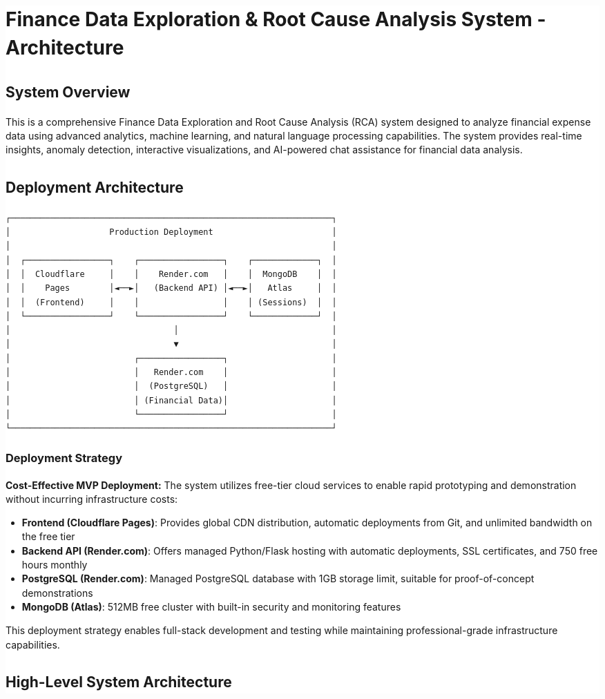 # Finance Data Exploration & Root Cause Analysis System - Architecture

## System Overview

This is a comprehensive Finance Data Exploration and Root Cause Analysis (RCA) system designed to analyze financial expense data using advanced analytics, machine learning, and natural language processing capabilities. The system provides real-time insights, anomaly detection, interactive visualizations, and AI-powered chat assistance for financial data analysis.

## Deployment Architecture

```
┌─────────────────────────────────────────────────────────────────┐
│                    Production Deployment                        │
│                                                                 │
│  ┌─────────────────┐    ┌─────────────────┐    ┌─────────────┐  │
│  │  Cloudflare     │    │    Render.com   │    │  MongoDB    │  │
│  │    Pages        │◄──►│   (Backend API) │◄──►│   Atlas     │  │
│  │  (Frontend)     │    │                 │    │ (Sessions)  │  │
│  └─────────────────┘    └─────────────────┘    └─────────────┘  │
│                                 │                               │
│                                 ▼                               │
│                         ┌─────────────────┐                     │
│                         │   Render.com    │                     │
│                         │  (PostgreSQL)   │                     │
│                         │ (Financial Data)│                     │
│                         └─────────────────┘                     │
└─────────────────────────────────────────────────────────────────┘
```

### Deployment Strategy

**Cost-Effective MVP Deployment:**
The system utilizes free-tier cloud services to enable rapid prototyping and demonstration without incurring infrastructure costs:

- **Frontend (Cloudflare Pages)**: Provides global CDN distribution, automatic deployments from Git, and unlimited bandwidth on the free tier
- **Backend API (Render.com)**: Offers managed Python/Flask hosting with automatic deployments, SSL certificates, and 750 free hours monthly
- **PostgreSQL (Render.com)**: Managed PostgreSQL database with 1GB storage limit, suitable for proof-of-concept demonstrations
- **MongoDB (Atlas)**: 512MB free cluster with built-in security and monitoring features

This deployment strategy enables full-stack development and testing while maintaining professional-grade infrastructure capabilities.

## High-Level System Architecture
